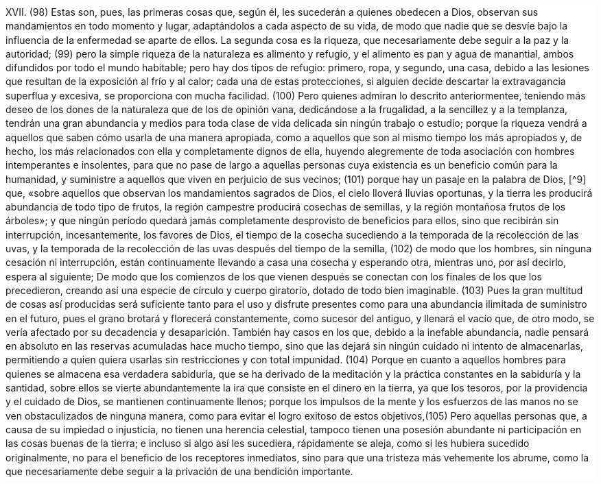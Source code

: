 XVII. <span id="v98">(98)</span> Estas son, pues, las primeras cosas que, según él, les sucederán a quienes obedecen a Dios, observan sus mandamientos en todo momento y lugar, adaptándolos a cada aspecto de su vida, de modo que nadie que se desvíe bajo la influencia de la enfermedad se aparte de ellos. La segunda cosa es la riqueza, que necesariamente debe seguir a la paz y la autoridad; <span id="v99">(99)</span> pero la simple riqueza de la naturaleza es alimento y refugio, y el alimento es pan y agua de manantial, ambos difundidos por todo el mundo habitable; pero hay dos tipos de refugio: primero, ropa, y segundo, una casa, debido a las lesiones que resultan de la exposición al frío y al calor; cada una de estas protecciones, si alguien decide descartar la extravagancia superflua y excesiva, se proporciona con mucha facilidad. <span id="v100">(100)</span> Pero quienes admiran lo descrito anteriormentee, teniendo más deseo de los dones de la naturaleza que de los de opinión vana, dedicándose a la frugalidad, a la sencillez y a la templanza, tendrán una gran abundancia y medios para toda clase de vida delicada sin ningún trabajo o estudio; porque la riqueza vendrá a aquellos que saben cómo usarla de una manera apropiada, como a aquellos que son al mismo tiempo los más apropiados y, de hecho, los más relacionados con ella y completamente dignos de ella, huyendo alegremente de toda asociación con hombres intemperantes e insolentes, para que no pase de largo a aquellas personas cuya existencia es un beneficio común para la humanidad, y suministre a aquellos que viven en perjuicio de sus vecinos; <span id="v101">(101)</span> porque hay un pasaje en la palabra de Dios, [^9] que, «sobre aquellos que observan los mandamientos sagrados de Dios, el cielo lloverá lluvias oportunas, y la tierra les producirá abundancia de todo tipo de frutos, la región campestre producirá cosechas de semillas, y la región montañosa frutos de los árboles»; y que ningún período quedará jamás completamente desprovisto de beneficios para ellos, sino que recibirán sin interrupción, incesantemente, los favores de Dios, el tiempo de la cosecha sucediendo a la temporada de la recolección de las uvas, y la temporada de la recolección de las uvas después del tiempo de la semilla, <span id="v102">(102)</span> de modo que los hombres, sin ninguna cesación ni interrupción, están continuamente llevando a casa una cosecha y esperando otra, mientras uno, por así decirlo, espera al siguiente; De modo que los comienzos de los que vienen después se conectan con los finales de los que los precedieron, creando así una especie de círculo y cuerpo giratorio, dotado de todo bien imaginable. <span id="v103">(103)</span> Pues la gran multitud de cosas así producidas será suficiente tanto para el uso y disfrute presentes como para una abundancia ilimitada de suministro en el futuro, pues el grano brotará y florecerá constantemente, como sucesor del antiguo, y llenará el vacío que, de otro modo, se vería afectado por su decadencia y desaparición. También hay casos en los que, debido a la inefable abundancia, nadie pensará en absoluto en las reservas acumuladas hace mucho tiempo, sino que las dejará sin ningún cuidado ni intento de almacenarlas, permitiendo a quien quiera usarlas sin restricciones y con total impunidad. <span id="v104">(104)</span> Porque en cuanto a aquellos hombres para quienes se almacena esa verdadera sabiduría, que se ha derivado de la meditación y la práctica constantes en la sabiduría y la santidad, sobre ellos se vierte abundantemente la ira que consiste en el dinero en la tierra, ya que los tesoros, por la providencia y el cuidado de Dios, se mantienen continuamente llenos; porque los impulsos de la mente y los esfuerzos de las manos no se ven obstaculizados de ninguna manera, como para evitar el logro exitoso de estos objetivos,<span id="v105">(105)</span> Pero aquellas personas que, a causa de su impiedad o injusticia, no tienen una herencia celestial, tampoco tienen una posesión abundante ni participación en las cosas buenas de la tierra; e incluso si algo así les sucediera, rápidamente se aleja, como si les hubiera sucedido originalmente, no para el beneficio de los receptores inmediatos, sino para que una tristeza más vehemente los abrume, como la que necesariamente debe seguir a la privación de una bendición importante.
